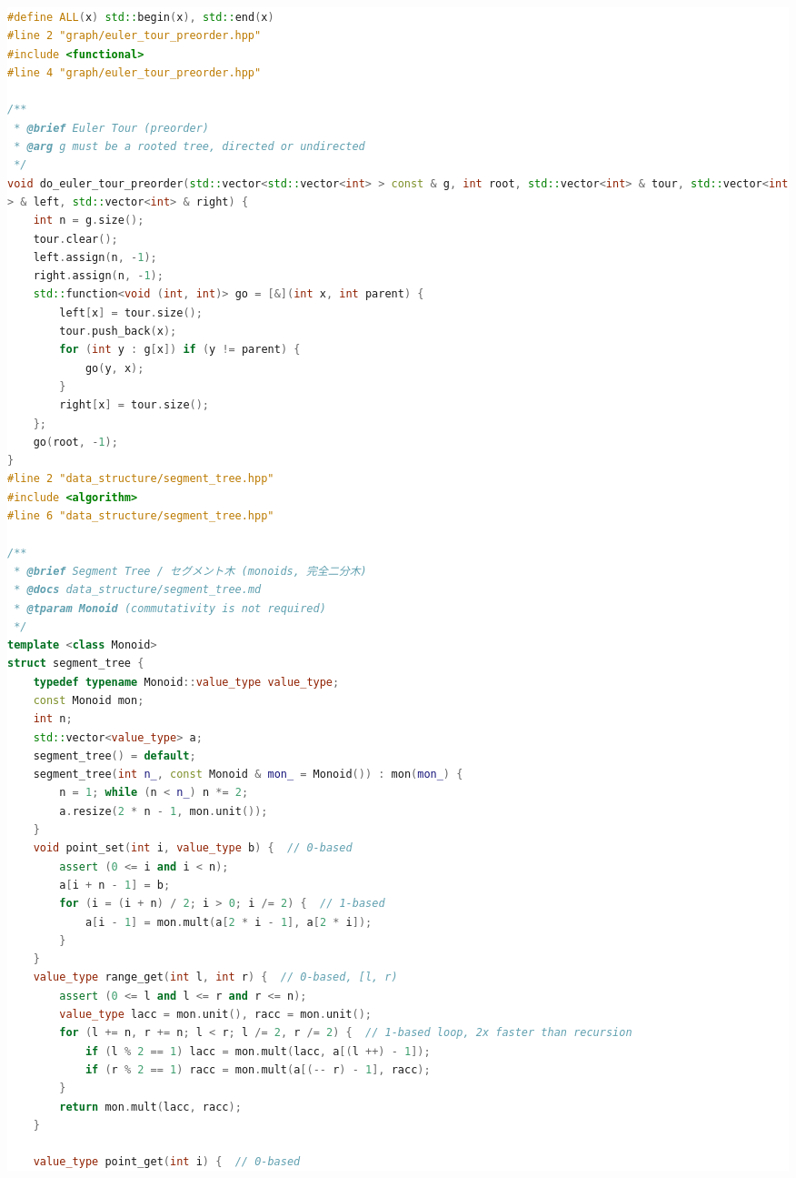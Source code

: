 ```cpp
#define ALL(x) std::begin(x), std::end(x)
#line 2 "graph/euler_tour_preorder.hpp"
#include <functional>
#line 4 "graph/euler_tour_preorder.hpp"

/**
 * @brief Euler Tour (preorder)
 * @arg g must be a rooted tree, directed or undirected
 */
void do_euler_tour_preorder(std::vector<std::vector<int> > const & g, int root, std::vector<int> & tour, std::vector<int> & left, std::vector<int> & right) {
    int n = g.size();
    tour.clear();
    left.assign(n, -1);
    right.assign(n, -1);
    std::function<void (int, int)> go = [&](int x, int parent) {
        left[x] = tour.size();
        tour.push_back(x);
        for (int y : g[x]) if (y != parent) {
            go(y, x);
        }
        right[x] = tour.size();
    };
    go(root, -1);
}
#line 2 "data_structure/segment_tree.hpp"
#include <algorithm>
#line 6 "data_structure/segment_tree.hpp"

/**
 * @brief Segment Tree / セグメント木 (monoids, 完全二分木)
 * @docs data_structure/segment_tree.md
 * @tparam Monoid (commutativity is not required)
 */
template <class Monoid>
struct segment_tree {
    typedef typename Monoid::value_type value_type;
    const Monoid mon;
    int n;
    std::vector<value_type> a;
    segment_tree() = default;
    segment_tree(int n_, const Monoid & mon_ = Monoid()) : mon(mon_) {
        n = 1; while (n < n_) n *= 2;
        a.resize(2 * n - 1, mon.unit());
    }
    void point_set(int i, value_type b) {  // 0-based
        assert (0 <= i and i < n);
        a[i + n - 1] = b;
        for (i = (i + n) / 2; i > 0; i /= 2) {  // 1-based
            a[i - 1] = mon.mult(a[2 * i - 1], a[2 * i]);
        }
    }
    value_type range_get(int l, int r) {  // 0-based, [l, r)
        assert (0 <= l and l <= r and r <= n);
        value_type lacc = mon.unit(), racc = mon.unit();
        for (l += n, r += n; l < r; l /= 2, r /= 2) {  // 1-based loop, 2x faster than recursion
            if (l % 2 == 1) lacc = mon.mult(lacc, a[(l ++) - 1]);
            if (r % 2 == 1) racc = mon.mult(a[(-- r) - 1], racc);
        }
        return mon.mult(lacc, racc);
    }

    value_type point_get(int i) {  // 0-based
```